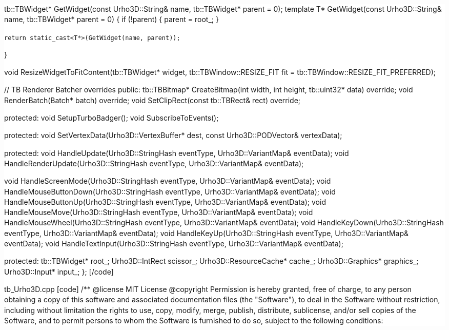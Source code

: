   tb::TBWidget* GetWidget(const Urho3D::String& name, tb::TBWidget* parent = 0);
  template<class T> T* GetWidget(const Urho3D::String& name, tb::TBWidget* parent = 0) {
    if (!parent) {
      parent = root_;
    }

    return static_cast<T*>(GetWidget(name, parent));
  }

  void ResizeWidgetToFitContent(tb::TBWidget* widget, tb::TBWindow::RESIZE_FIT fit = tb::TBWindow::RESIZE_FIT_PREFERRED);

  // TB Renderer Batcher overrides
public:
  tb::TBBitmap* CreateBitmap(int width, int height, tb::uint32* data) override;
  void RenderBatch(Batch* batch) override;
  void SetClipRect(const tb::TBRect& rect) override;

protected:
  void SetupTurboBadger();
  void SubscribeToEvents();

protected:
  void SetVertexData(Urho3D::VertexBuffer* dest, const Urho3D::PODVector<float>& vertexData);

protected:
  void HandleUpdate(Urho3D::StringHash eventType, Urho3D::VariantMap& eventData);
  void HandleRenderUpdate(Urho3D::StringHash eventType, Urho3D::VariantMap& eventData);

  void HandleScreenMode(Urho3D::StringHash eventType, Urho3D::VariantMap& eventData);
  void HandleMouseButtonDown(Urho3D::StringHash eventType, Urho3D::VariantMap& eventData);
  void HandleMouseButtonUp(Urho3D::StringHash eventType, Urho3D::VariantMap& eventData);
  void HandleMouseMove(Urho3D::StringHash eventType, Urho3D::VariantMap& eventData);
  void HandleMouseWheel(Urho3D::StringHash eventType, Urho3D::VariantMap& eventData);
  void HandleKeyDown(Urho3D::StringHash eventType, Urho3D::VariantMap& eventData);
  void HandleKeyUp(Urho3D::StringHash eventType, Urho3D::VariantMap& eventData);
  void HandleTextInput(Urho3D::StringHash eventType, Urho3D::VariantMap& eventData);

protected:
  tb::TBWidget* root_;
  Urho3D::IntRect scissor_;
  Urho3D::ResourceCache* cache_;
  Urho3D::Graphics* graphics_;
  Urho3D::Input* input_;
};
[/code]

tb_Urho3D.cpp
[code]
/**
  @license MIT License
  @copyright
  Permission is hereby granted, free of charge, to any person obtaining a copy
  of this software and associated documentation files (the "Software"), to deal
  in the Software without restriction, including without limitation the rights
  to use, copy, modify, merge, publish, distribute, sublicense, and/or sell
  copies of the Software, and to permit persons to whom the Software is
  furnished to do so, subject to the following conditions:
